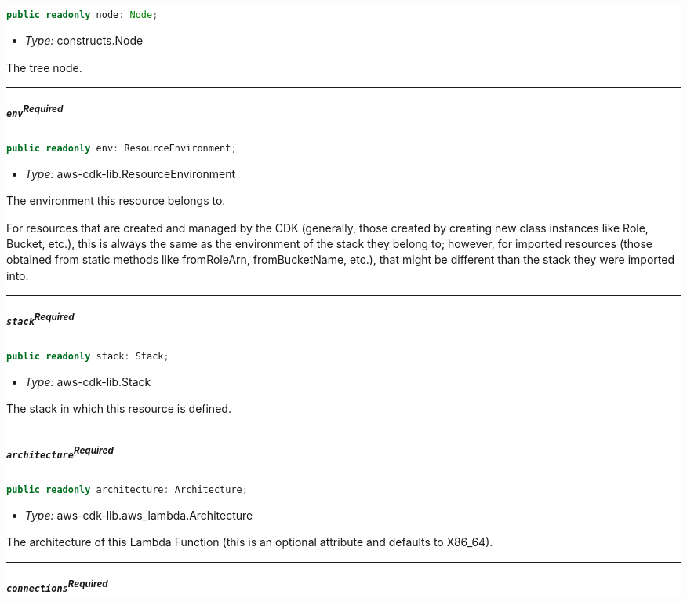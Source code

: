 ```typescript
public readonly node: Node;
```

- *Type:* constructs.Node

The tree node.

---

##### `env`<sup>Required</sup> <a name="env" id="@layerborn/cdk-ami-builder.StartStateMachineFunction.property.env"></a>

```typescript
public readonly env: ResourceEnvironment;
```

- *Type:* aws-cdk-lib.ResourceEnvironment

The environment this resource belongs to.

For resources that are created and managed by the CDK
(generally, those created by creating new class instances like Role, Bucket, etc.),
this is always the same as the environment of the stack they belong to;
however, for imported resources
(those obtained from static methods like fromRoleArn, fromBucketName, etc.),
that might be different than the stack they were imported into.

---

##### `stack`<sup>Required</sup> <a name="stack" id="@layerborn/cdk-ami-builder.StartStateMachineFunction.property.stack"></a>

```typescript
public readonly stack: Stack;
```

- *Type:* aws-cdk-lib.Stack

The stack in which this resource is defined.

---

##### `architecture`<sup>Required</sup> <a name="architecture" id="@layerborn/cdk-ami-builder.StartStateMachineFunction.property.architecture"></a>

```typescript
public readonly architecture: Architecture;
```

- *Type:* aws-cdk-lib.aws_lambda.Architecture

The architecture of this Lambda Function (this is an optional attribute and defaults to X86_64).

---

##### `connections`<sup>Required</sup> <a name="connections" id="@layerborn/cdk-ami-builder.StartStateMachineFunction.property.connections"></a>
